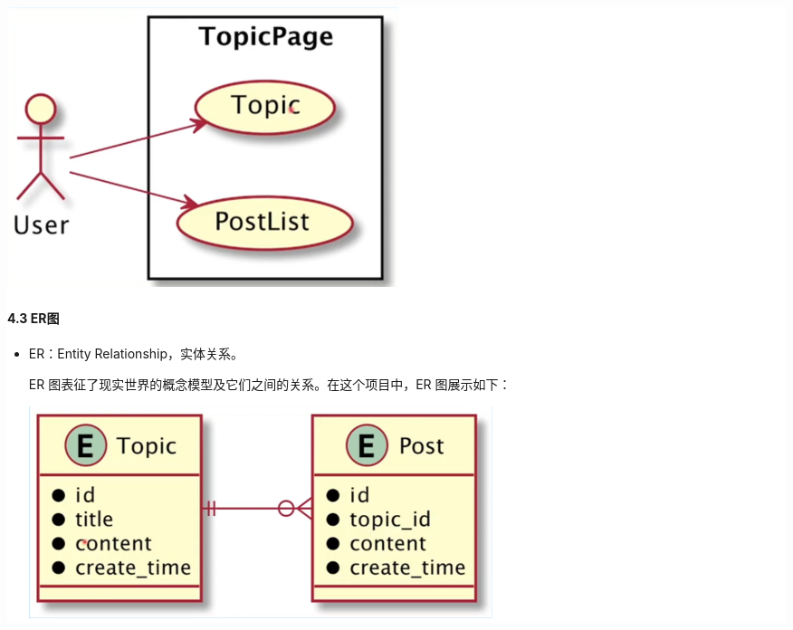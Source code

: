   <img src="../images/Go语言工程实践/UML-16845038659689.png" style="zoom: 50%;" />

#### 4.3 ER图

- ER：Entity Relationship，实体关系。

  ER 图表征了现实世界的概念模型及它们之间的关系。在这个项目中，ER 图展示如下：

  <img src="../images/Go语言工程实践/ER图-168450386596910.png" style="zoom: 50%;" />
